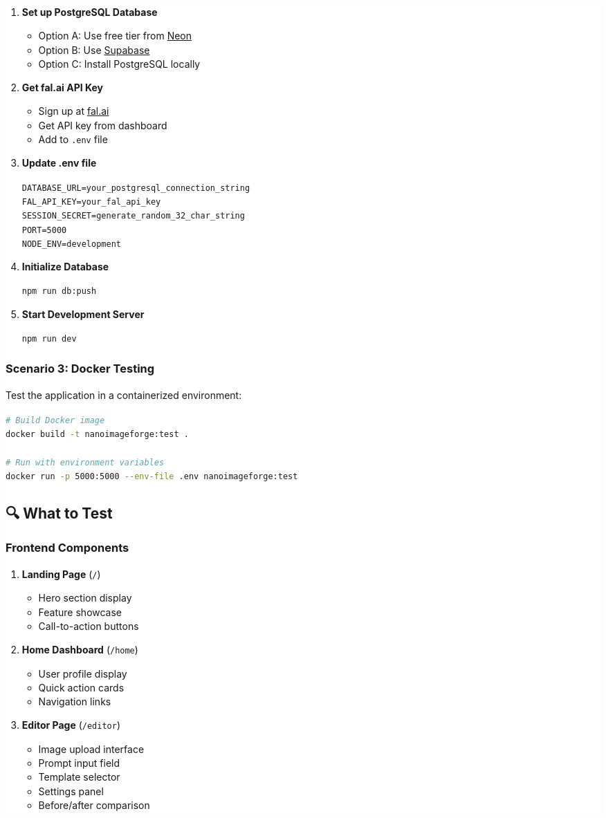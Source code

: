 1. **Set up PostgreSQL Database**
   - Option A: Use free tier from [Neon](https://neon.tech)
   - Option B: Use [Supabase](https://supabase.com)
   - Option C: Install PostgreSQL locally

2. **Get fal.ai API Key**
   - Sign up at [fal.ai](https://fal.ai)
   - Get API key from dashboard
   - Add to `.env` file

3. **Update .env file**
   ```env
   DATABASE_URL=your_postgresql_connection_string
   FAL_API_KEY=your_fal_api_key
   SESSION_SECRET=generate_random_32_char_string
   PORT=5000
   NODE_ENV=development
   ```

4. **Initialize Database**
   ```bash
   npm run db:push
   ```

5. **Start Development Server**
   ```bash
   npm run dev
   ```

### Scenario 3: Docker Testing

Test the application in a containerized environment:

```bash
# Build Docker image
docker build -t nanoimageforge:test .

# Run with environment variables
docker run -p 5000:5000 --env-file .env nanoimageforge:test
```

## 🔍 What to Test

### Frontend Components

1. **Landing Page** (`/`)
   - Hero section display
   - Feature showcase
   - Call-to-action buttons

2. **Home Dashboard** (`/home`)
   - User profile display
   - Quick action cards
   - Navigation links

3. **Editor Page** (`/editor`)
   - Image upload interface
   - Prompt input field
   - Template selector
   - Settings panel
   - Before/after comparison
